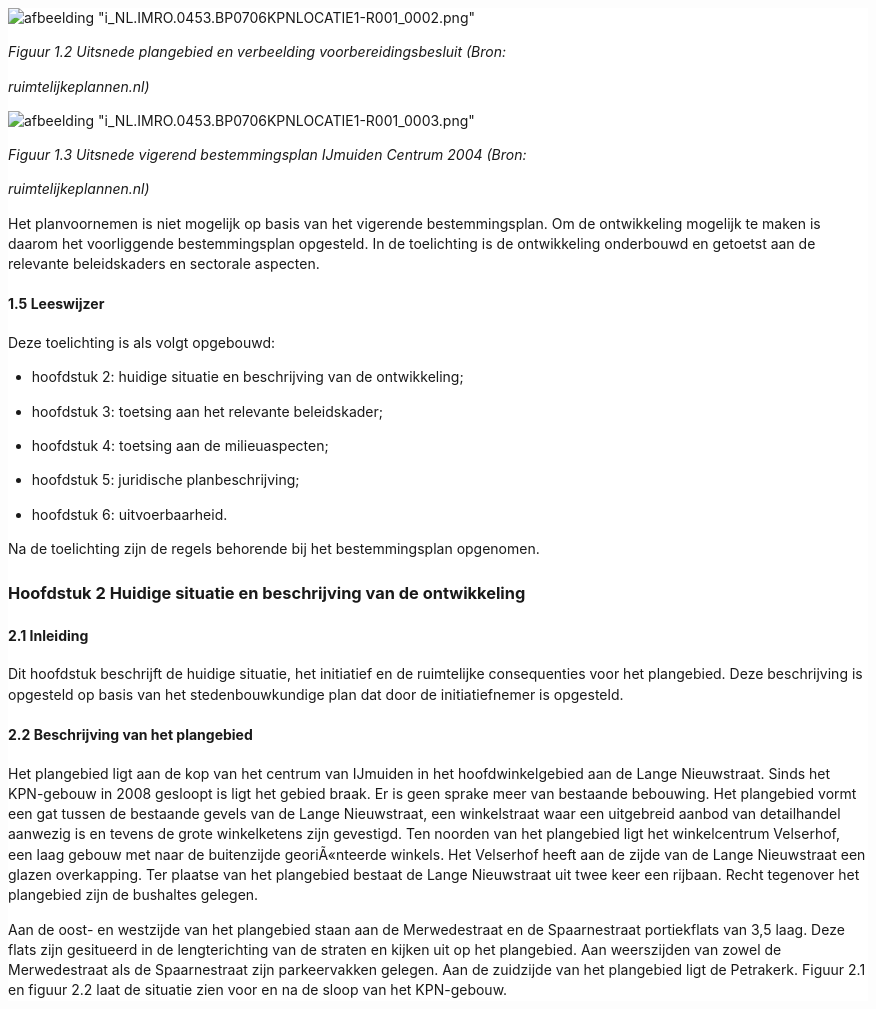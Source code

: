 ![afbeelding "i_NL.IMRO.0453.BP0706KPNLOCATIE1-R001_0002.png"](i_NL.IMRO.0453.BP0706KPNLOCATIE1-R001_0002.png)

*Figuur 1\.2 Uitsnede plangebied en verbeelding voorbereidingsbesluit (Bron:*

*ruimtelijkeplannen.nl)*

![afbeelding "i_NL.IMRO.0453.BP0706KPNLOCATIE1-R001_0003.png"](i_NL.IMRO.0453.BP0706KPNLOCATIE1-R001_0003.png)

*Figuur 1\.3 Uitsnede vigerend bestemmingsplan IJmuiden Centrum 2004 (Bron:*

*ruimtelijkeplannen.nl)*

Het planvoornemen is niet mogelijk op basis van het vigerende bestemmingsplan. Om de ontwikkeling mogelijk te maken is daarom het voorliggende bestemmingsplan opgesteld. In de toelichting is de ontwikkeling onderbouwd en getoetst aan de relevante beleidskaders en sectorale aspecten.

#### 1\.5 Leeswijzer

Deze toelichting is als volgt opgebouwd:

* hoofdstuk 2: huidige situatie en beschrijving van de ontwikkeling;

* hoofdstuk 3: toetsing aan het relevante beleidskader;

* hoofdstuk 4: toetsing aan de milieuaspecten;

* hoofdstuk 5: juridische planbeschrijving;

* hoofdstuk 6: uitvoerbaarheid.

Na de toelichting zijn de regels behorende bij het bestemmingsplan opgenomen.

### Hoofdstuk 2 Huidige situatie en beschrijving van de ontwikkeling

#### 2\.1 Inleiding

Dit hoofdstuk beschrijft de huidige situatie, het initiatief en de ruimtelijke consequenties voor het plangebied. Deze beschrijving is opgesteld op basis van het stedenbouwkundige plan dat door de initiatiefnemer is opgesteld.

#### 2\.2 Beschrijving van het plangebied

Het plangebied ligt aan de kop van het centrum van IJmuiden in het hoofdwinkelgebied aan de Lange Nieuwstraat. Sinds het KPN\-gebouw in 2008 gesloopt is ligt het gebied braak. Er is geen sprake meer van bestaande bebouwing. Het plangebied vormt een gat tussen de bestaande gevels van de Lange Nieuwstraat, een winkelstraat waar een uitgebreid aanbod van detailhandel aanwezig is en tevens de grote winkelketens zijn gevestigd. Ten noorden van het plangebied ligt het winkelcentrum Velserhof, een laag gebouw met naar de buitenzijde georiÃ«nteerde winkels. Het Velserhof heeft aan de zijde van de Lange Nieuwstraat een glazen overkapping. Ter plaatse van het plangebied bestaat de Lange Nieuwstraat uit twee keer een rijbaan. Recht tegenover het plangebied zijn de bushaltes gelegen.

Aan de oost\- en westzijde van het plangebied staan aan de Merwedestraat en de Spaarnestraat portiekflats van 3,5 laag. Deze flats zijn gesitueerd in de lengterichting van de straten en kijken uit op het plangebied. Aan weerszijden van zowel de Merwedestraat als de Spaarnestraat zijn parkeervakken gelegen. Aan de zuidzijde van het plangebied ligt de Petrakerk. Figuur 2\.1 en figuur 2\.2 laat de situatie zien voor en na de sloop van het KPN\-gebouw.
